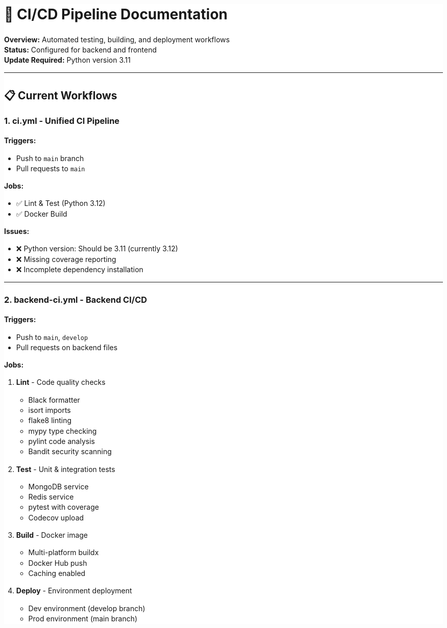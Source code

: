 # 🔄 CI/CD Pipeline Documentation

**Overview:** Automated testing, building, and deployment workflows  
**Status:** Configured for backend and frontend  
**Update Required:** Python version 3.11

---

## 📋 Current Workflows

### 1. **ci.yml** - Unified CI Pipeline
**Triggers:**
- Push to `main` branch
- Pull requests to `main`

**Jobs:**
- ✅ Lint & Test (Python 3.12)
- ✅ Docker Build

**Issues:**
- ❌ Python version: Should be 3.11 (currently 3.12)
- ❌ Missing coverage reporting
- ❌ Incomplete dependency installation

---

### 2. **backend-ci.yml** - Backend CI/CD
**Triggers:**
- Push to `main`, `develop`
- Pull requests on backend files

**Jobs:**
1. **Lint** - Code quality checks
   - Black formatter
   - isort imports
   - flake8 linting
   - mypy type checking
   - pylint code analysis
   - Bandit security scanning

2. **Test** - Unit & integration tests
   - MongoDB service
   - Redis service
   - pytest with coverage
   - Codecov upload

3. **Build** - Docker image
   - Multi-platform buildx
   - Docker Hub push
   - Caching enabled

4. **Deploy** - Environment deployment
   - Dev environment (develop branch)
   - Prod environment (main branch)
